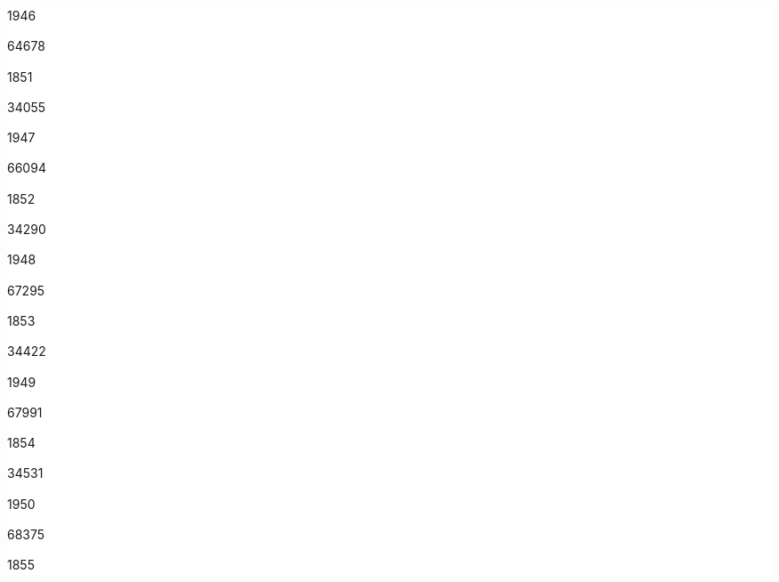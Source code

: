 1946


64678






1851


34055


1947


66094






1852


34290


1948


67295






1853


34422


1949


67991






1854


34531


1950


68375






1855

